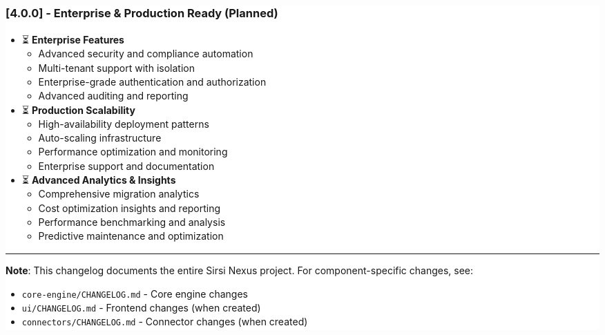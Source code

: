 ### [4.0.0] - Enterprise & Production Ready (Planned)
- ⏳ **Enterprise Features**
  - Advanced security and compliance automation
  - Multi-tenant support with isolation
  - Enterprise-grade authentication and authorization
  - Advanced auditing and reporting
- ⏳ **Production Scalability**
  - High-availability deployment patterns
  - Auto-scaling infrastructure
  - Performance optimization and monitoring
  - Enterprise support and documentation
- ⏳ **Advanced Analytics & Insights**
  - Comprehensive migration analytics
  - Cost optimization insights and reporting
  - Performance benchmarking and analysis
  - Predictive maintenance and optimization

---

**Note**: This changelog documents the entire Sirsi Nexus project. For component-specific changes, see:
- `core-engine/CHANGELOG.md` - Core engine changes
- `ui/CHANGELOG.md` - Frontend changes (when created)
- `connectors/CHANGELOG.md` - Connector changes (when created)
